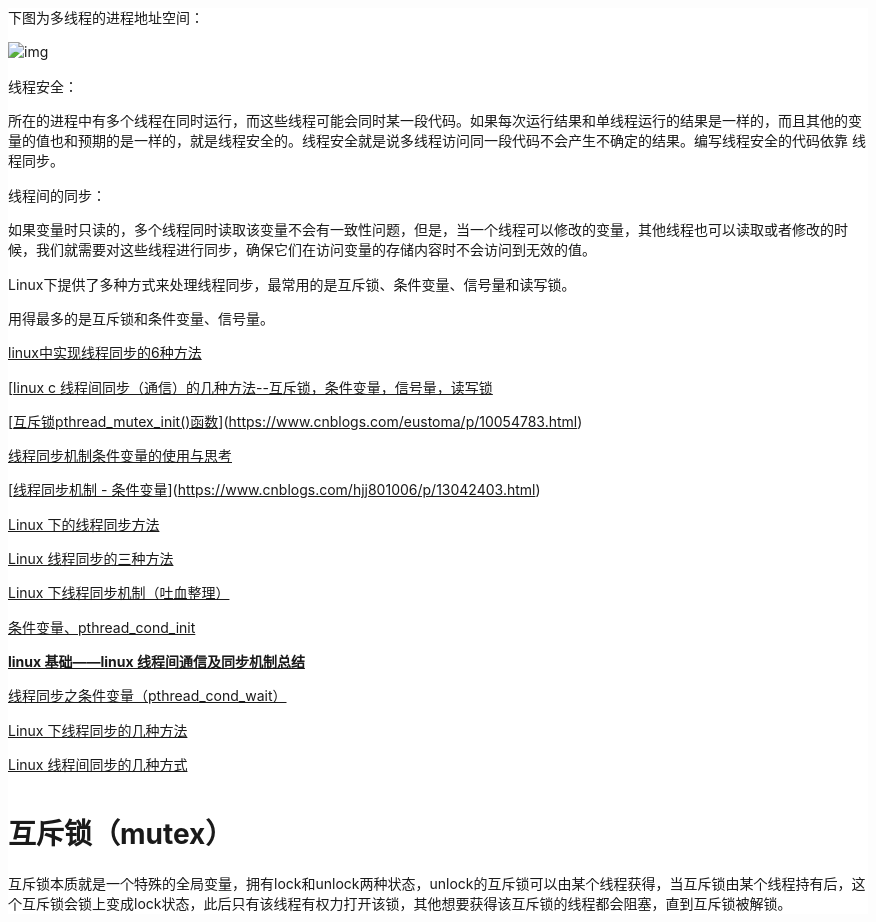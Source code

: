 下图为多线程的进程地址空间：

![img](https://img-blog.csdn.net/20160728220621387?watermark/2/text/aHR0cDovL2Jsb2cuY3Nkbi5uZXQv/font/5a6L5L2T/fontsize/400/fill/I0JBQkFCMA==/dissolve/70/gravity/Center)

线程安全：

所在的进程中有多个线程在同时运行，而这些线程可能会同时某一段代码。如果每次运行结果和单线程运行的结果是一样的，而且其他的变量的值也和预期的是一样的，就是线程安全的。线程安全就是说多线程访问同一段代码不会产生不确定的结果。编写线程安全的代码依靠 线程同步。

线程间的同步：

如果变量时只读的，多个线程同时读取该变量不会有一致性问题，但是，当一个线程可以修改的变量，其他线程也可以读取或者修改的时候，我们就需要对这些线程进行同步，确保它们在访问变量的存储内容时不会访问到无效的值。


Linux下提供了多种方式来处理线程同步，最常用的是互斥锁、条件变量、信号量和读写锁。 



用得最多的是互斥锁和条件变量、信号量。



[linux中实现线程同步的6种方法](https://blog.csdn.net/u022812849/article/details/109225200)

[[linux c 线程间同步（通信）的几种方法--互斥锁，条件变量，信号量，读写锁](https://www.cnblogs.com/wsw-seu/p/8036218.html)

[[互斥锁pthread_mutex_init()函数](https://www.cnblogs.com/eustoma/p/10054783.html)](https://www.cnblogs.com/eustoma/p/10054783.html)

[线程同步机制条件变量的使用与思考](https://answerywj.com/2017/12/15/condition-variables-of-thread-synchronization/)

[[线程同步机制 - 条件变量](https://www.cnblogs.com/hjj801006/p/13042403.html)](https://www.cnblogs.com/hjj801006/p/13042403.html)

[Linux 下的线程同步方法](https://www.jianshu.com/p/eca71b7fda2c)

[Linux 线程同步的三种方法](https://blog.csdn.net/zsf8701/article/details/7844316)

[Linux 下线程同步机制（吐血整理）](https://blog.csdn.net/LUCAS004/article/details/108553561)

[条件变量、pthread_cond_init](https://blog.csdn.net/ffilman/article/details/4871920)

[**linux 基础——linux 线程间通信及同步机制总结**](https://blog.csdn.net/a987073381/article/details/52029070)

[线程同步之条件变量（pthread_cond_wait）](https://cloud.tencent.com/developer/article/1629561)

[Linux 下线程同步的几种方法](https://blog.csdn.net/u010027547/article/details/48574655)

[Linux 线程间同步的几种方式](https://www.cnblogs.com/WindSun/p/11441234.html)

[]()

[]()



#  互斥锁（mutex）



互斥锁本质就是一个特殊的全局变量，拥有lock和unlock两种状态，unlock的互斥锁可以由某个线程获得，当互斥锁由某个线程持有后，这个互斥锁会锁上变成lock状态，此后只有该线程有权力打开该锁，其他想要获得该互斥锁的线程都会阻塞，直到互斥锁被解锁。
